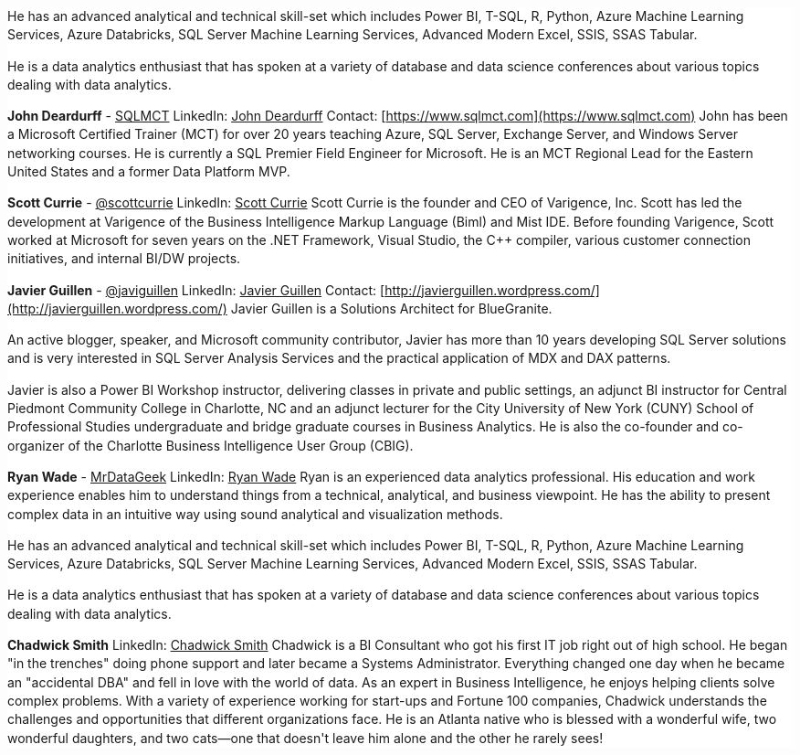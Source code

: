 He has an advanced analytical and technical skill-set which includes Power BI, T-SQL, R, Python, Azure Machine Learning Services, Azure Databricks, SQL Server Machine Learning Services, Advanced Modern Excel, SSIS,  SSAS Tabular.

He is a data analytics enthusiast that has spoken at a variety of database and data science conferences about various topics dealing with data analytics.
 
**John Deardurff**  - [SQLMCT](https://www.twitter.com/SQLMCT)
LinkedIn: [John Deardurff](http://www.linkedin.com/in/JohnDeardurff)
Contact: [https://www.sqlmct.com](https://www.sqlmct.com)
John has been a Microsoft Certified Trainer (MCT) for over 20 years teaching Azure, SQL Server, Exchange Server, and Windows Server networking courses. He is currently a SQL Premier Field Engineer for Microsoft. He is an MCT Regional Lead for the Eastern United States and a former Data Platform MVP.
 
**Scott Currie**  - [@scottcurrie](https://www.twitter.com/@scottcurrie)
LinkedIn: [Scott Currie](http://www.linkedin.com/profile/view?id=31625242)
Scott Currie is the founder and CEO of Varigence, Inc. Scott has led the development at Varigence of the Business Intelligence Markup Language (Biml) and Mist IDE. Before founding Varigence, Scott worked at Microsoft for seven years on the .NET Framework, Visual Studio, the C++ compiler, various customer connection initiatives, and internal BI/DW projects.
 
**Javier Guillen**  - [@javiguillen](https://www.twitter.com/@javiguillen)
LinkedIn: [Javier Guillen](http://www.linkedin.com/in/javierguillen/)
Contact: [http://javierguillen.wordpress.com/](http://javierguillen.wordpress.com/)
Javier Guillen is a Solutions Architect for BlueGranite. 

An active blogger, speaker, and Microsoft community contributor, Javier has more than 10 years developing SQL Server solutions and is very interested in SQL Server Analysis Services  and the practical application of MDX and DAX patterns.

Javier is also a Power BI Workshop instructor, delivering classes in private and public settings, an adjunct BI instructor for Central Piedmont Community College in Charlotte, NC and an adjunct lecturer for the City University of New York (CUNY) School of Professional Studies undergraduate and bridge graduate courses in Business Analytics.   He is also the co-founder and co-organizer of the Charlotte Business Intelligence User Group (CBIG).
 
**Ryan Wade**  - [MrDataGeek](https://www.twitter.com/MrDataGeek)
LinkedIn: [Ryan Wade](https://www.linkedin.com/in/ryanwade44)
Ryan is an experienced data analytics professional. His education and work experience enables him to understand things from a technical, analytical, and business viewpoint. He has the ability to present complex data in an intuitive way using sound analytical and visualization methods.

He has an advanced analytical and technical skill-set which includes Power BI, T-SQL, R, Python, Azure Machine Learning Services, Azure Databricks, SQL Server Machine Learning Services, Advanced Modern Excel, SSIS,  SSAS Tabular.

He is a data analytics enthusiast that has spoken at a variety of database and data science conferences about various topics dealing with data analytics.
 
**Chadwick Smith** 
LinkedIn: [Chadwick Smith](https://www.linkedin.com/in/biprosmith)
Chadwick is a BI Consultant who got his first IT job right out of high school.  He began "in the trenches" doing phone support and later became a Systems Administrator. Everything changed one day when he became an "accidental DBA" and fell in love with the world of data. As an expert in Business Intelligence, he enjoys helping clients solve complex problems. With a variety of experience working for start-ups and Fortune 100 companies, Chadwick understands the challenges and opportunities that different organizations face. He is an Atlanta native who is blessed with a wonderful wife, two wonderful daughters, and two cats—one that doesn't leave him alone and the other he rarely sees!
 